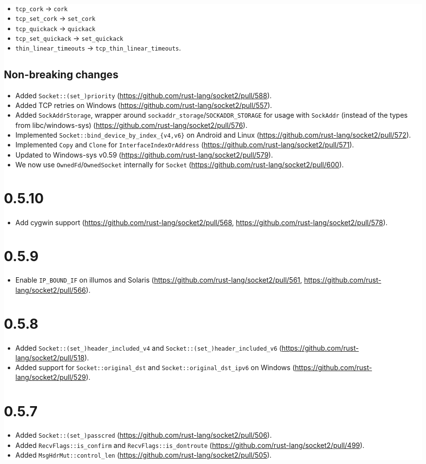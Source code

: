   * `tcp_cork` -> `cork`
  * `tcp_set_cork` -> `set_cork`
  * `tcp_quickack` -> `quickack`
  * `tcp_set_quickack` -> `set_quickack`
  * `thin_linear_timeouts` -> `tcp_thin_linear_timeouts`.

## Non-breaking changes

* Added `Socket::(set_)priority`
  (https://github.com/rust-lang/socket2/pull/588).
* Added TCP retries on Windows
  (https://github.com/rust-lang/socket2/pull/557).
* Added `SockAddrStorage`, wrapper around `sockaddr_storage`/`SOCKADDR_STORAGE`
  for usage with `SockAddr` (instead of the types from libc/windows-sys)
  (https://github.com/rust-lang/socket2/pull/576).
* Implemented `Socket::bind_device_by_index_{v4,v6}` on Android and Linux
  (https://github.com/rust-lang/socket2/pull/572).
* Implemented `Copy` and `Clone` for `InterfaceIndexOrAddress`
  (https://github.com/rust-lang/socket2/pull/571).
* Updated to Windows-sys v0.59
  (https://github.com/rust-lang/socket2/pull/579).
* We now use `OwnedFd`/`OwnedSocket` internally for `Socket`
  (https://github.com/rust-lang/socket2/pull/600).

# 0.5.10

* Add cygwin support
  (https://github.com/rust-lang/socket2/pull/568,
  https://github.com/rust-lang/socket2/pull/578).

# 0.5.9

* Enable `IP_BOUND_IF` on illumos and Solaris
  (https://github.com/rust-lang/socket2/pull/561,
  https://github.com/rust-lang/socket2/pull/566).

# 0.5.8

* Added `Socket::(set_)header_included_v4` and
  `Socket::(set_)header_included_v6`
  (https://github.com/rust-lang/socket2/pull/518).
* Added support for `Socket::original_dst` and
  `Socket::original_dst_ipv6` on Windows
  (https://github.com/rust-lang/socket2/pull/529).

# 0.5.7

* Added `Socket::(set_)passcred`
  (https://github.com/rust-lang/socket2/pull/506).
* Added `RecvFlags::is_confirm` and `RecvFlags::is_dontroute`
  (https://github.com/rust-lang/socket2/pull/499).
* Added `MsgHdrMut::control_len`
  (https://github.com/rust-lang/socket2/pull/505).
